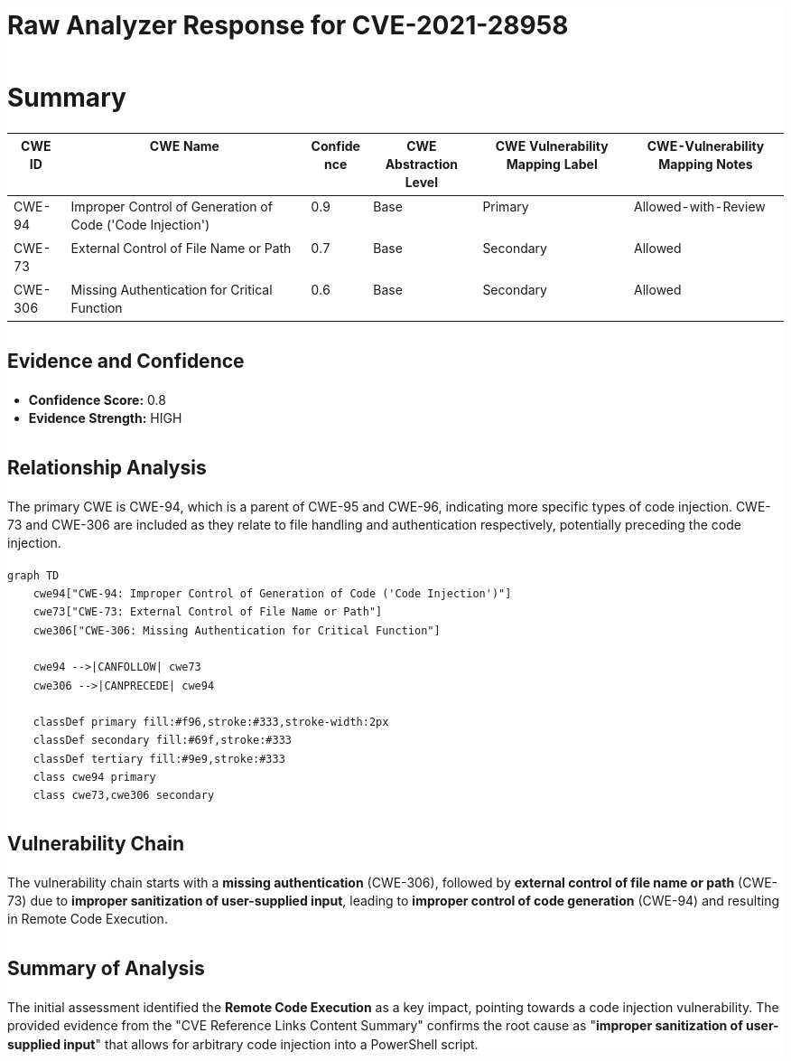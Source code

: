 # Raw Analyzer Response for CVE-2021-28958

# Summary
| CWE ID | CWE Name | Confidence | CWE Abstraction Level | CWE Vulnerability Mapping Label | CWE-Vulnerability Mapping Notes |
|---|---|---|---|---|---|
| CWE-94 | Improper Control of Generation of Code ('Code Injection') | 0.9 | Base | Primary | Allowed-with-Review |
| CWE-73 | External Control of File Name or Path | 0.7 | Base | Secondary | Allowed |
| CWE-306 | Missing Authentication for Critical Function | 0.6 | Base | Secondary | Allowed |

## Evidence and Confidence

*   **Confidence Score:** 0.8
*   **Evidence Strength:** HIGH

## Relationship Analysis
The primary CWE is CWE-94, which is a parent of CWE-95 and CWE-96, indicating more specific types of code injection. CWE-73 and CWE-306 are included as they relate to file handling and authentication respectively, potentially preceding the code injection.

```mermaid
graph TD
    cwe94["CWE-94: Improper Control of Generation of Code ('Code Injection')"]
    cwe73["CWE-73: External Control of File Name or Path"]
    cwe306["CWE-306: Missing Authentication for Critical Function"]
    
    cwe94 -->|CANFOLLOW| cwe73
    cwe306 -->|CANPRECEDE| cwe94
    
    classDef primary fill:#f96,stroke:#333,stroke-width:2px
    classDef secondary fill:#69f,stroke:#333
    classDef tertiary fill:#9e9,stroke:#333
    class cwe94 primary
    class cwe73,cwe306 secondary
```

## Vulnerability Chain
The vulnerability chain starts with a **missing authentication** (CWE-306), followed by **external control of file name or path** (CWE-73) due to **improper sanitization of user-supplied input**, leading to **improper control of code generation** (CWE-94) and resulting in Remote Code Execution.

## Summary of Analysis
The initial assessment identified the **Remote Code Execution** as a key impact, pointing towards a code injection vulnerability. The provided evidence from the "CVE Reference Links Content Summary" confirms the root cause as "**improper sanitization of user-supplied input**" that allows for arbitrary code injection into a PowerShell script.

